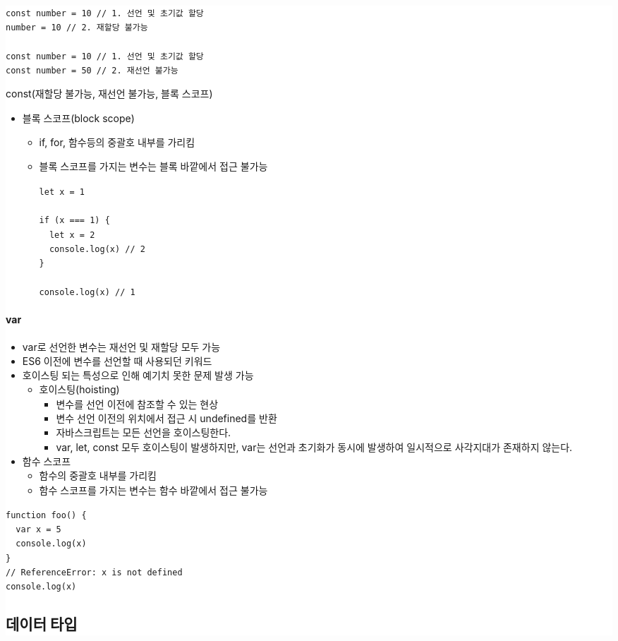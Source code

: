 

```
const number = 10 // 1. 선언 및 초기값 할당
number = 10 // 2. 재할당 불가능

const number = 10 // 1. 선언 및 초기값 할당
const number = 50 // 2. 재선언 불가능
```

const(재할당 불가능, 재선언 불가능, 블록 스코프)



- 블록 스코프(block scope)

  - if, for, 함수등의 중괄호 내부를 가리킴

  - 블록 스코프를 가지는 변수는 블록 바깥에서 접근 불가능

    ```
    let x = 1
    
    if (x === 1) {
      let x = 2
      console.log(x) // 2
    }
    
    console.log(x) // 1
    ```



#### var

- var로 선언한 변수는 재선언 및 재할당 모두 가능
- ES6 이전에 변수를 선언할 때 사용되던 키워드
- 호이스팅 되는 특성으로 인해 예기치 못한 문제 발생 가능
  - 호이스팅(hoisting)
    - 변수를 선언 이전에 참조할 수 있는 현상
    - 변수 선언 이전의 위치에서 접근 시 undefined를 반환
    - 자바스크립트는 모든 선언을 호이스팅한다.
    - var, let, const 모두 호이스팅이 발생하지만, var는 선언과 초기화가 동시에 발생하여 일시적으로 사각지대가 존재하지 않는다.
- 함수 스코프
  - 함수의 중괄호 내부를 가리킴
  - 함수 스코프를 가지는 변수는 함수 바깥에서 접근 불가능

```
function foo() {
  var x = 5
  console.log(x)
}
// ReferenceError: x is not defined
console.log(x)
```



## 데이터 타입
